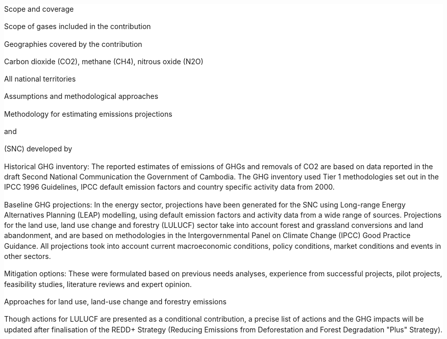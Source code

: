 Scope and coverage 

Scope  of  gases 
included 
in the contribution  

Geographies 
covered 
by the contribution 

Carbon dioxide (CO2), methane (CH4), nitrous oxide (N2O) 

All national territories 

Assumptions and methodological approaches 

Methodology  for 
estimating 
emissions 
projections 

and 

(SNC)  developed  by 

Historical  GHG  inventory:  The  reported  estimates  of  emissions  of 
GHGs  and  removals  of  CO2  are  based  on  data  reported  in  the  draft 
Second  National  Communication 
the 
Government  of  Cambodia.  The  GHG  inventory  used  Tier  1 
methodologies  set  out  in  the  IPCC  1996  Guidelines,  IPCC  default 
emission factors and country specific activity data from 2000. 
 
Baseline  GHG  projections:  In  the  energy  sector,  projections  have 
been  generated  for  the  SNC  using  Long-range  Energy  Alternatives 
Planning  (LEAP)  modelling,  using  default  emission  factors  and 
activity  data  from  a  wide  range  of  sources.  Projections  for  the  land 
use, land use change and forestry (LULUCF) sector take into account 
forest  and  grassland  conversions  and  land  abandonment,  and  are 
based  on  methodologies  in  the  Intergovernmental  Panel  on  Climate 
Change  (IPCC)  Good  Practice  Guidance.  All  projections  took  into 
account current macroeconomic conditions, policy conditions, market 
conditions and events in other sectors. 
 
Mitigation options: These were formulated based on previous needs 
analyses,  experience  from  successful  projects,  pilot  projects, 
feasibility studies, literature reviews and expert opinion. 

Approaches 
for 
land  use,  land-use 
change 
and 
forestry 
emissions 

Though  actions  for  LULUCF  are  presented  as  a  conditional 
contribution,  a  precise  list  of  actions  and  the  GHG  impacts  will  be 
updated  after  finalisation  of 
the  REDD+  Strategy  (Reducing 
Emissions  from  Deforestation  and  Forest  Degradation  "Plus" 
Strategy).  
